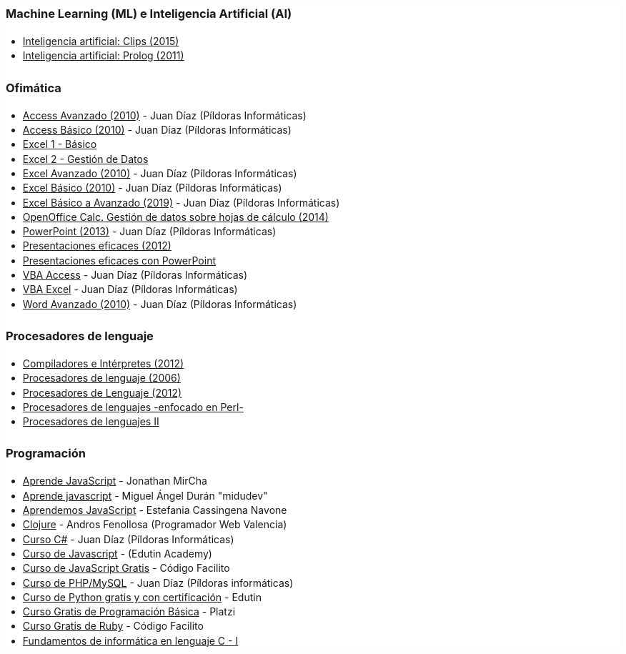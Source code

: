 
### Machine Learning (ML) e Inteligencia Artificial (AI)

* [Inteligencia artificial: Clips (2015)](https://campusvirtual.ull.es/ocw/course/view.php?id=112)
* [Inteligencia artificial: Prolog (2011)](https://campusvirtual.ull.es/ocw/course/view.php?id=104)


### Ofimática

* [Access Avanzado (2010)](https://www.pildorasinformaticas.es/course/access-2010-avanzado) - Juan Díaz (Píldoras Informáticas)
* [Access Básico (2010)](https://www.pildorasinformaticas.es/course/curso-access-2010-basico) - Juan Díaz (Píldoras Informáticas)
* [Excel 1 - Básico](https://www.edx.org/course/excel-upvalenciax-xls101x-1)
* [Excel 2 - Gestión de Datos](https://www.edx.org/course/excel-2-gestion-de-datos-upvalenciax-xls201x)
* [Excel Avanzado (2010)](https://www.pildorasinformaticas.es/course/excel-avanzado-2010) - Juan Díaz (Píldoras Informáticas)
* [Excel Básico (2010)](https://www.pildorasinformaticas.es/course/excel-basico) - Juan Díaz (Píldoras Informáticas)
* [Excel Básico a Avanzado (2019)](https://www.pildorasinformaticas.es/course/excel-2019-basico-medio-avanzado) - Juan Díaz (Píldoras Informáticas)
* [OpenOffice Calc. Gestión de datos sobre hojas de cálculo (2014)](https://ocw.unican.es/course/view.php?id=61)
* [PowerPoint (2013)](https://www.pildorasinformaticas.es/course/powerpoint-2013) - Juan Díaz (Píldoras Informáticas)
* [Presentaciones eficaces (2012)](https://ocw.unican.es/course/view.php?id=188)
* [Presentaciones eficaces con PowerPoint](https://www.edx.org/es/course/disena-presentaciones-eficaces-con-upvalenciax-ppt101x-0)
* [VBA Access](https://www.pildorasinformaticas.es/course/vba-access) - Juan Díaz (Píldoras Informáticas)
* [VBA Excel](https://www.pildorasinformaticas.es/course/vba-excel) - Juan Díaz (Píldoras Informáticas)
* [Word Avanzado (2010)](https://www.pildorasinformaticas.es/course/word-avanzado-2010) - Juan Díaz (Píldoras Informáticas)


### Procesadores de lenguaje

* [Compiladores e Intérpretes (2012)](http://ocw.uji.es/curso/4949)
* [Procesadores de lenguaje (2006)](https://ocw.ua.es/es/ingenieria-y-arquitectura/procesadores-de-lenguaje-2006.html)
* [Procesadores de Lenguaje (2012)](http://ocw.uji.es/curso/5180)
* [Procesadores de lenguajes -enfocado en Perl-](https://campusvirtual.ull.es/ocw/course/view.php?id=45)
* [Procesadores de lenguajes II](https://ocw.uca.es/course/view.php?id=56)


### Programación

* [Aprende JavaScript](https://aprendejavascript.org) - Jonathan MirCha
* [Aprende javascript](https://www.aprendejavascript.dev) - Miguel Ángel Durán "midudev"
* [Aprendemos JavaScript](https://www.freecodecamp.org/espanol/news/aprende-javascript-curso-completo-desde-cero/) - Estefania Cassingena Navone
* [Clojure](https://programadorwebvalencia.com/cursos/clojure/introducci%C3%B3n/) - Andros Fenollosa (Programador Web Valencia)
* [Curso C#](https://www.pildorasinformaticas.es/course/curso-c) - Juan Díaz (Píldoras Informáticas)
* [Curso de Javascript](https://edutin.com/curso-de-javascript-4284) - (Edutin Academy)
* [Curso de JavaScript Gratis](https://codigofacilito.com/cursos/javascript) - Código Facilito
* [Curso de PHP/MySQL](https://www.youtube.com/playlist?list=PLU8oAlHdN5BkinrODGXToK9oPAlnJxmW_) - Juan Díaz (Píldoras informáticas) 
* [Curso de Python gratis y con certificación](https://edutin.com/curso-de-python-4276) - Edutin
* [Curso Gratis de Programación Básica](https://platzi.com/clases/programacion-basica/) - Platzi
* [Curso Gratis de Ruby](https://codigofacilito.com/cursos/ruby-2) - Código Facilito
* [Fundamentos de informática en lenguaje C - I](https://ocw.uca.es/course/view.php?id=31)